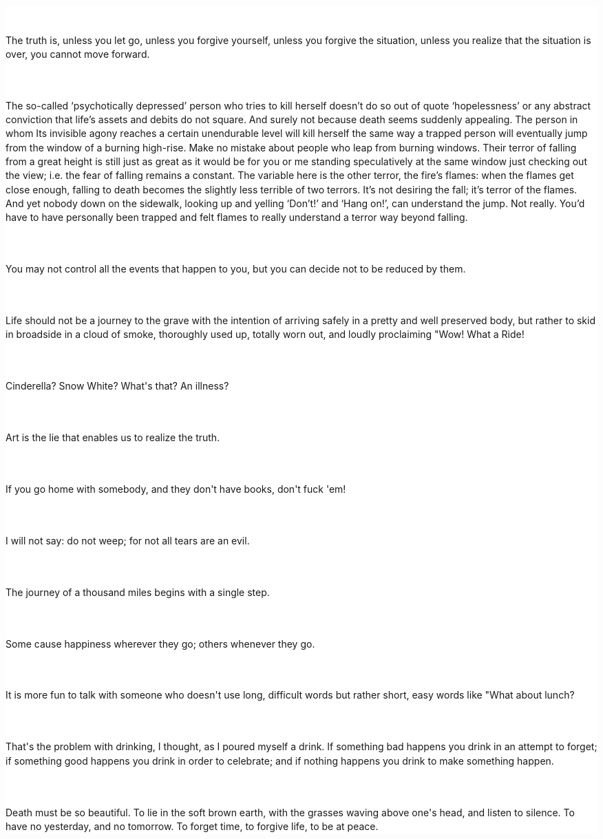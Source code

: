 <br><br>
The truth is, unless you let go, unless you forgive yourself, unless you forgive the situation, unless you realize that the situation is over, you cannot move forward.

<br><br>
The so-called ‘psychotically depressed’ person who tries to kill herself doesn’t do so out of quote ‘hopelessness’ or any abstract conviction that life’s assets and debits do not square. And surely not because death seems suddenly appealing. The person in whom Its invisible agony reaches a certain unendurable level will kill herself the same way a trapped person will eventually jump from the window of a burning high-rise. Make no mistake about people who leap from burning windows. Their terror of falling from a great height is still just as great as it would be for you or me standing speculatively at the same window just checking out the view; i.e. the fear of falling remains a constant. The variable here is the other terror, the fire’s flames: when the flames get close enough, falling to death becomes the slightly less terrible of two terrors. It’s not desiring the fall; it’s terror of the flames. And yet nobody down on the sidewalk, looking up and yelling ‘Don’t!’ and ‘Hang on!’, can understand the jump. Not really. You’d have to have personally been trapped and felt flames to really understand a terror way beyond falling.

<br><br>
You may not control all the events that happen to you, but you can decide not to be reduced by them.

<br><br>
Life should not be a journey to the grave with the intention of arriving safely in a pretty and well preserved body, but rather to skid in broadside in a cloud of smoke, thoroughly used up, totally worn out, and loudly proclaiming "Wow! What a Ride!

<br><br>
Cinderella? Snow White? What's that? An illness?

<br><br>
Art is the lie that enables us to realize the truth.

<br><br>
If you go home with somebody, and they don't have books, don't fuck 'em!

<br><br>
I will not say: do not weep; for not all tears are an evil.

<br><br>
The journey of a thousand miles begins with a single step.

<br><br>
Some cause happiness wherever they go; others whenever they go.

<br><br>
It is more fun to talk with someone who doesn't use long, difficult words but rather short, easy words like "What about lunch?

<br><br>
That's the problem with drinking, I thought, as I poured myself a drink. If something bad happens you drink in an attempt to forget; if something good happens you drink in order to celebrate; and if nothing happens you drink to make something happen.

<br><br>
Death must be so beautiful. To lie in the soft brown earth, with the grasses waving above one's head, and listen to silence. To have no yesterday, and no tomorrow. To forget time, to forgive life, to be at peace.
